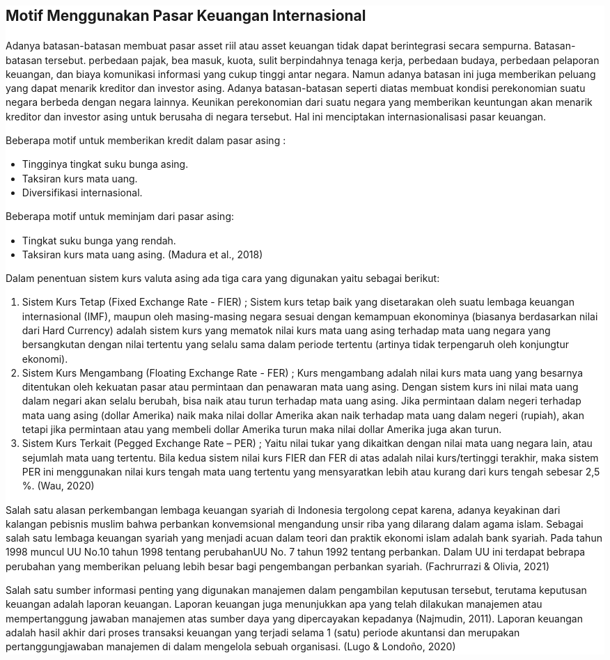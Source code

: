 ## Motif Menggunakan Pasar Keuangan Internasional

Adanya batasan-batasan membuat pasar asset riil atau asset keuangan tidak dapat berintegrasi secara sempurna. Batasan-batasan tersebut. perbedaan pajak, bea masuk, kuota, sulit berpindahnya tenaga kerja, perbedaan budaya, perbedaan pelaporan keuangan, dan biaya komunikasi informasi yang cukup tinggi antar negara. Namun adanya batasan ini juga memberikan peluang yang dapat menarik kreditor dan investor asing. Adanya batasan-batasan seperti diatas membuat kondisi perekonomian suatu negara berbeda dengan negara lainnya. Keunikan perekonomian dari suatu negara yang memberikan keuntungan akan menarik kreditor dan investor asing untuk berusaha di negara tersebut. Hal ini menciptakan internasionalisasi pasar keuangan.

Beberapa motif untuk memberikan kredit dalam pasar asing :

* Tingginya tingkat suku bunga asing.
* Taksiran kurs mata uang.
* Diversifikasi internasional.

Beberapa motif untuk meminjam dari pasar asing:

* Tingkat suku bunga yang rendah.
* Taksiran kurs mata uang asing. (Madura et al., 2018)

Dalam penentuan sistem kurs valuta asing ada tiga cara yang digunakan yaitu sebagai berikut:

1. Sistem Kurs Tetap (Fixed Exchange Rate - FIER) ; Sistem kurs tetap baik yang disetarakan oleh suatu lembaga keuangan internasional (IMF), maupun oleh masing-masing negara sesuai dengan kemampuan ekonominya (biasanya berdasarkan nilai dari Hard Currency) adalah sistem kurs yang mematok nilai kurs mata uang asing terhadap mata uang negara yang bersangkutan dengan nilai tertentu yang selalu sama dalam periode tertentu (artinya tidak terpengaruh oleh konjungtur ekonomi).
2. Sistem Kurs Mengambang (Floating Exchange Rate - FER) ; Kurs mengambang adalah nilai kurs mata uang yang besarnya ditentukan oleh kekuatan pasar atau permintaan dan penawaran mata uang asing. Dengan sistem kurs ini nilai mata uang dalam negari akan selalu berubah, bisa naik atau turun terhadap mata uang asing. Jika permintaan dalam negeri terhadap mata uang asing (dollar Amerika) naik maka nilai dollar Amerika akan naik terhadap mata uang dalam negeri (rupiah), akan tetapi jika permintaan atau yang membeli dollar Amerika turun maka nilai dollar Amerika juga akan turun.
3. Sistem Kurs Terkait (Pegged Exchange Rate – PER) ; Yaitu nilai tukar yang dikaitkan dengan nilai mata uang negara lain, atau sejumlah mata uang tertentu. Bila kedua sistem nilai kurs FIER dan FER di atas adalah nilai kurs/tertinggi terakhir, maka sistem PER ini menggunakan nilai kurs tengah mata uang tertentu yang mensyaratkan lebih atau kurang dari kurs tengah sebesar 2,5 %. (Wau, 2020)

Salah satu alasan perkembangan lembaga keuangan syariah di Indonesia tergolong cepat karena, adanya keyakinan dari kalangan pebisnis muslim bahwa perbankan konvemsional mengandung unsir riba yang dilarang dalam agama islam. Sebagai salah satu lembaga keuangan syariah yang menjadi acuan dalam teori dan praktik ekonomi islam adalah bank syariah. Pada tahun 1998 muncul UU No.10 tahun 1998 tentang perubahanUU No. 7 tahun 1992 tentang perbankan. Dalam UU ini terdapat bebrapa perubahan yang memberikan peluang lebih besar bagi pengembangan perbankan syariah. (Fachrurrazi & Olivia, 2021)

Salah satu sumber informasi penting yang digunakan manajemen dalam pengambilan keputusan tersebut, terutama keputusan keuangan adalah laporan keuangan. Laporan keuangan juga menunjukkan apa yang telah dilakukan manajemen atau mempertanggung jawaban manajemen atas sumber daya yang dipercayakan kepadanya (Najmudin, 2011). Laporan keuangan adalah hasil akhir dari proses transaksi keuangan yang terjadi selama 1 (satu) periode akuntansi dan merupakan pertanggungjawaban manajemen di dalam mengelola sebuah organisasi. (Lugo & Londoño, 2020)
